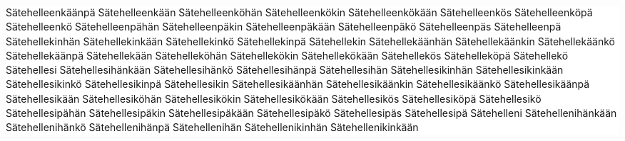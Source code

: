 Sätehelleenkäänpä
Sätehelleenkään
Sätehelleenköhän
Sätehelleenkökin
Sätehelleenkökään
Sätehelleenkös
Sätehelleenköpä
Sätehelleenkö
Sätehelleenpähän
Sätehelleenpäkin
Sätehelleenpäkään
Sätehelleenpäkö
Sätehelleenpäs
Sätehelleenpä
Sätehellekinhän
Sätehellekinkään
Sätehellekinkö
Sätehellekinpä
Sätehellekin
Sätehellekäänhän
Sätehellekäänkin
Sätehellekäänkö
Sätehellekäänpä
Sätehellekään
Sätehelleköhän
Sätehellekökin
Sätehellekökään
Sätehellekös
Sätehelleköpä
Sätehellekö
Sätehellesi
Sätehellesihänkään
Sätehellesihänkö
Sätehellesihänpä
Sätehellesihän
Sätehellesikinhän
Sätehellesikinkään
Sätehellesikinkö
Sätehellesikinpä
Sätehellesikin
Sätehellesikäänhän
Sätehellesikäänkin
Sätehellesikäänkö
Sätehellesikäänpä
Sätehellesikään
Sätehellesiköhän
Sätehellesikökin
Sätehellesikökään
Sätehellesikös
Sätehellesiköpä
Sätehellesikö
Sätehellesipähän
Sätehellesipäkin
Sätehellesipäkään
Sätehellesipäkö
Sätehellesipäs
Sätehellesipä
Sätehelleni
Sätehellenihänkään
Sätehellenihänkö
Sätehellenihänpä
Sätehellenihän
Sätehellenikinhän
Sätehellenikinkään